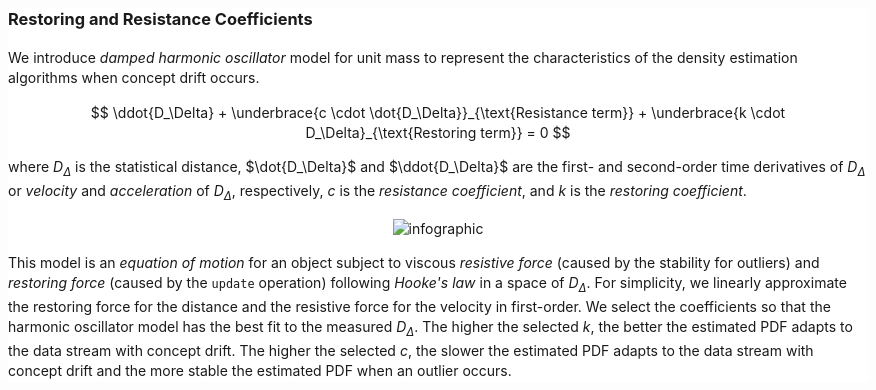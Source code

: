 ### Restoring and Resistance Coefficients

We introduce *damped harmonic oscillator* model for unit mass to represent the characteristics of the density estimation algorithms when concept drift occurs.

$$
\ddot{D_\Delta} + \underbrace{c \cdot \dot{D_\Delta}}_{\text{Resistance term}} + \underbrace{k \cdot D_\Delta}_{\text{Restoring term}} = 0
$$

where $D_\Delta$ is the statistical distance, $\dot{D_\Delta}$ and
$\ddot{D_\Delta}$ are the first- and second-order time derivatives of
$D_\Delta$ or *velocity* and *acceleration* of $D_\Delta$, respectively,
$c$ is the *resistance coefficient*, and $k$ is the *restoring
coefficient*.

<p align="center">
<img src="/flip/img/diagrams/concepts/harmonic-oscillator.png" alt="infographic" style="max-width: 600px; width: 100%;"/>
</p>

This model is an *equation of motion* for an object subject to viscous *resistive force* (caused by the stability for outliers) and *restoring force* (caused by the `update` operation) following *Hooke's law* in a space of $D_\Delta$. For simplicity, we linearly approximate the restoring force for the distance and the resistive force for the velocity in first-order. We select the coefficients so that the harmonic oscillator model has the best fit to the measured $D_\Delta$. The higher the selected $k$, the better the estimated PDF adapts to the data stream with concept drift. The higher the selected $c$, the slower the estimated PDF adapts to the data stream with concept drift and the more stable the estimated PDF when an outlier occurs. 
